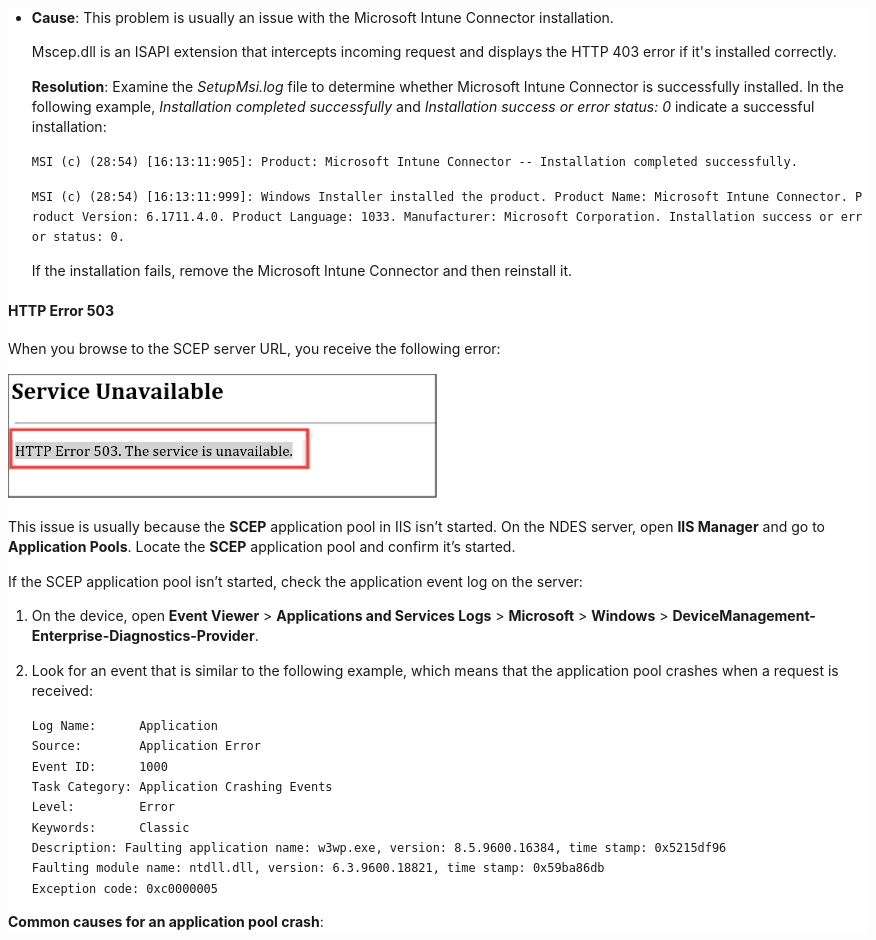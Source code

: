 - **Cause**: This problem is usually an issue with the Microsoft Intune Connector installation.

  Mscep.dll is an ISAPI extension that intercepts incoming request and displays the HTTP 403 error if it's installed correctly.
  
  **Resolution**: Examine the *SetupMsi.log* file to determine whether Microsoft Intune Connector is successfully installed. In the following example, *Installation completed successfully* and *Installation success or error status: 0* indicate a successful installation:

  `MSI (c) (28:54) [16:13:11:905]: Product: Microsoft Intune Connector -- Installation completed successfully.`

  `MSI (c) (28:54) [16:13:11:999]: Windows Installer installed the product. Product Name: Microsoft Intune Connector. Product Version: 6.1711.4.0. Product Language: 1033. Manufacturer: Microsoft Corporation. Installation success or error status: 0.`

  If the installation fails, remove the Microsoft Intune Connector and then reinstall it.

#### HTTP Error 503

When you browse to the SCEP server URL, you receive the following error:

![HTTP Error 503. The service is unavailable](../protect/media/troubleshoot-scep-certificate-device-to-ndes/service-unavailable.png)

This issue is usually because the **SCEP** application pool in IIS isn’t started. On the NDES server, open **IIS Manager** and go to **Application Pools**. Locate the **SCEP** application pool and confirm it’s started.

If the SCEP application pool isn’t started, check the application event log on the server:

1. On the device, open **Event Viewer** > **Applications and Services Logs** > **Microsoft** > **Windows** > **DeviceManagement-Enterprise-Diagnostics-Provider**.

2. Look for an event that is similar to the following example, which means that the application pool crashes when a request is received:

   ```
   Log Name:      Application
   Source:        Application Error
   Event ID:      1000
   Task Category: Application Crashing Events
   Level:         Error
   Keywords:      Classic
   Description: Faulting application name: w3wp.exe, version: 8.5.9600.16384, time stamp: 0x5215df96
   Faulting module name: ntdll.dll, version: 6.3.9600.18821, time stamp: 0x59ba86db
   Exception code: 0xc0000005
   ```

**Common causes for an application pool crash**:
